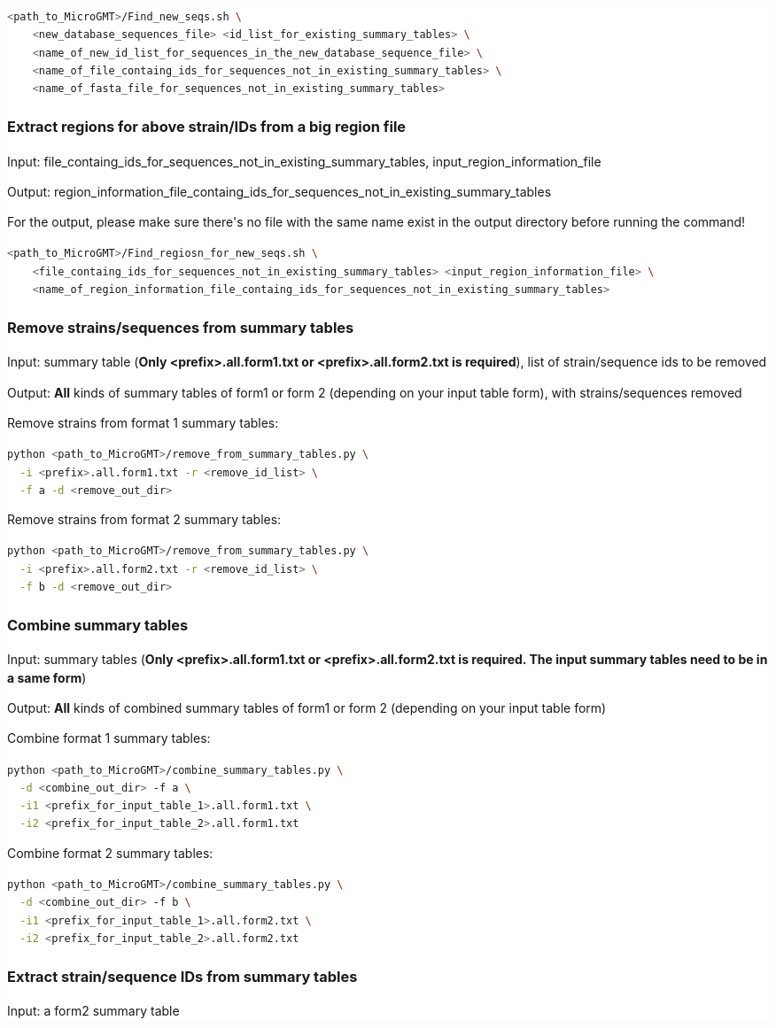 ```bash
<path_to_MicroGMT>/Find_new_seqs.sh \
	<new_database_sequences_file> <id_list_for_existing_summary_tables> \
	<name_of_new_id_list_for_sequences_in_the_new_database_sequence_file> \
	<name_of_file_containg_ids_for_sequences_not_in_existing_summary_tables> \
	<name_of_fasta_file_for_sequences_not_in_existing_summary_tables>
```

### Extract regions for above strain/IDs from a big region file
Input: file_containg_ids_for_sequences_not_in_existing_summary_tables, input_region_information_file

Output: region_information_file_containg_ids_for_sequences_not_in_existing_summary_tables

For the output, please make sure there's no file with the same name exist in the output directory before running the command!

```bash
<path_to_MicroGMT>/Find_regiosn_for_new_seqs.sh \
	<file_containg_ids_for_sequences_not_in_existing_summary_tables> <input_region_information_file> \
	<name_of_region_information_file_containg_ids_for_sequences_not_in_existing_summary_tables>
```

### Remove strains/sequences from summary tables
Input: summary table (**Only \<prefix>.all.form1.txt or \<prefix>.all.form2.txt is required**), list of strain/sequence ids to be removed

Output: **All** kinds of summary tables of form1 or form 2 (depending on your input table form), with strains/sequences removed

Remove strains from format 1 summary tables:
```bash
python <path_to_MicroGMT>/remove_from_summary_tables.py \
  -i <prefix>.all.form1.txt -r <remove_id_list> \
  -f a -d <remove_out_dir>
```
Remove strains from format 2 summary tables:
```bash
python <path_to_MicroGMT>/remove_from_summary_tables.py \
  -i <prefix>.all.form2.txt -r <remove_id_list> \
  -f b -d <remove_out_dir>
```

### Combine summary tables
Input: summary tables (**Only \<prefix>.all.form1.txt or \<prefix>.all.form2.txt is required. The input summary tables need to be in a same form**)

Output: **All** kinds of combined summary tables of form1 or form 2 (depending on your input table form)

Combine format 1 summary tables:
```bash
python <path_to_MicroGMT>/combine_summary_tables.py \
  -d <combine_out_dir> -f a \
  -i1 <prefix_for_input_table_1>.all.form1.txt \
  -i2 <prefix_for_input_table_2>.all.form1.txt
```
Combine format 2 summary tables:
```bash
python <path_to_MicroGMT>/combine_summary_tables.py \
  -d <combine_out_dir> -f b \
  -i1 <prefix_for_input_table_1>.all.form2.txt \
  -i2 <prefix_for_input_table_2>.all.form2.txt
```
### Extract strain/sequence IDs from summary tables
Input: a form2 summary table